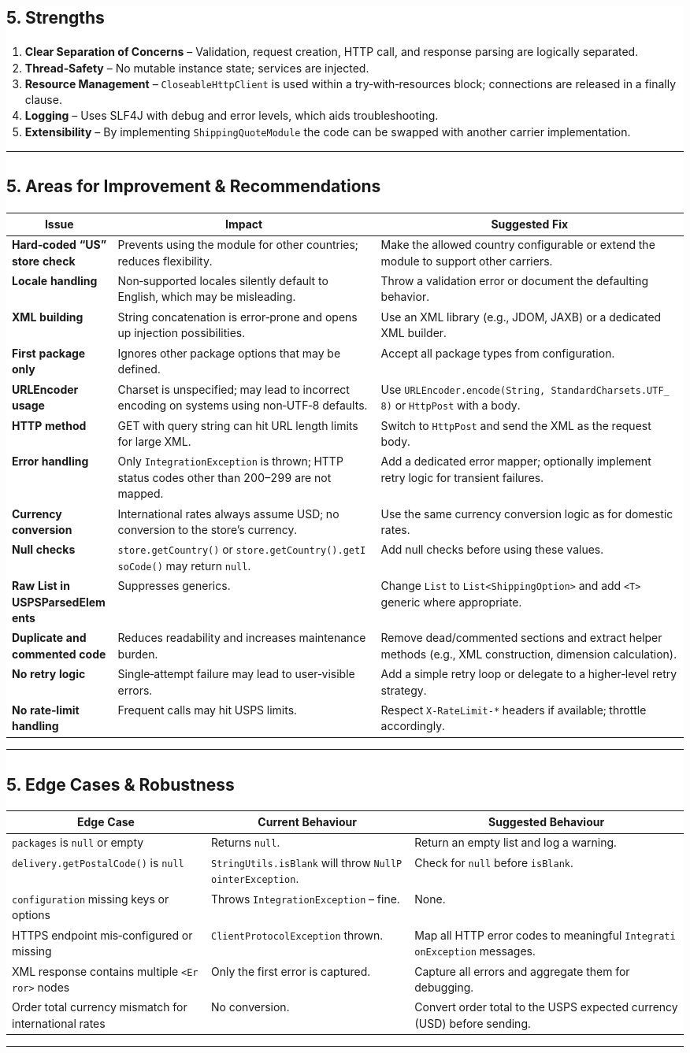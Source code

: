 
## 5. Strengths

1. **Clear Separation of Concerns** – Validation, request creation, HTTP call, and response parsing are logically separated.  
2. **Thread‑Safety** – No mutable instance state; services are injected.  
3. **Resource Management** – `CloseableHttpClient` is used within a try‑with‑resources block; connections are released in a finally clause.  
4. **Logging** – Uses SLF4J with debug and error levels, which aids troubleshooting.  
5. **Extensibility** – By implementing `ShippingQuoteModule` the code can be swapped with another carrier implementation.

---

## 5. Areas for Improvement & Recommendations

| Issue | Impact | Suggested Fix |
|-------|--------|---------------|
| **Hard‑coded “US” store check** | Prevents using the module for other countries; reduces flexibility. | Make the allowed country configurable or extend the module to support other carriers. |
| **Locale handling** | Non‑supported locales silently default to English, which may be misleading. | Throw a validation error or document the defaulting behavior. |
| **XML building** | String concatenation is error‑prone and opens up injection possibilities. | Use an XML library (e.g., JDOM, JAXB) or a dedicated XML builder. |
| **First package only** | Ignores other package options that may be defined. | Accept all package types from configuration. |
| **URLEncoder usage** | Charset is unspecified; may lead to incorrect encoding on systems using non‑UTF‑8 defaults. | Use `URLEncoder.encode(String, StandardCharsets.UTF_8)` or `HttpPost` with a body. |
| **HTTP method** | GET with query string can hit URL length limits for large XML. | Switch to `HttpPost` and send the XML as the request body. |
| **Error handling** | Only `IntegrationException` is thrown; HTTP status codes other than 200–299 are not mapped. | Add a dedicated error mapper; optionally implement retry logic for transient failures. |
| **Currency conversion** | International rates always assume USD; no conversion to the store’s currency. | Use the same currency conversion logic as for domestic rates. |
| **Null checks** | `store.getCountry()` or `store.getCountry().getIsoCode()` may return `null`. | Add null checks before using these values. |
| **Raw List in USPSParsedElements** | Suppresses generics. | Change `List` to `List<ShippingOption>` and add `<T>` generic where appropriate. |
| **Duplicate and commented code** | Reduces readability and increases maintenance burden. | Remove dead/commented sections and extract helper methods (e.g., XML construction, dimension calculation). |
| **No retry logic** | Single‑attempt failure may lead to user‑visible errors. | Add a simple retry loop or delegate to a higher‑level retry strategy. |
| **No rate‑limit handling** | Frequent calls may hit USPS limits. | Respect `X-RateLimit-*` headers if available; throttle accordingly. |

---

## 5. Edge Cases & Robustness

| Edge Case | Current Behaviour | Suggested Behaviour |
|-----------|-------------------|---------------------|
| `packages` is `null` or empty | Returns `null`. | Return an empty list and log a warning. |
| `delivery.getPostalCode()` is `null` | `StringUtils.isBlank` will throw `NullPointerException`. | Check for `null` before `isBlank`. |
| `configuration` missing keys or options | Throws `IntegrationException` – fine. | None. |
| HTTPS endpoint mis‑configured or missing | `ClientProtocolException` thrown. | Map all HTTP error codes to meaningful `IntegrationException` messages. |
| XML response contains multiple `<Error>` nodes | Only the first error is captured. | Capture all errors and aggregate them for debugging. |
| Order total currency mismatch for international rates | No conversion. | Convert order total to the USPS expected currency (USD) before sending. |

---